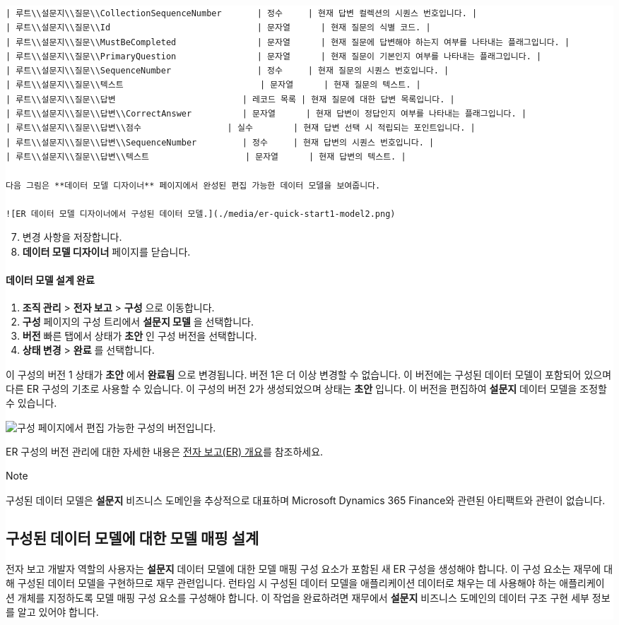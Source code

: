     | 루트\\설문지\\질문\\CollectionSequenceNumber       | 정수     | 현재 답변 컬렉션의 시퀀스 번호입니다. |
    | 루트\\설문지\\질문\\Id                             | 문자열      | 현재 질문의 식별 코드. |
    | 루트\\설문지\\질문\\MustBeCompleted                | 문자열      | 현재 질문에 답변해야 하는지 여부를 나타내는 플래그입니다. |
    | 루트\\설문지\\질문\\PrimaryQuestion                | 문자열      | 현재 질문이 기본인지 여부를 나타내는 플래그입니다. |
    | 루트\\설문지\\질문\\SequenceNumber                 | 정수     | 현재 질문의 시퀀스 번호입니다. |
    | 루트\\설문지\\질문\\텍스트                           | 문자열      | 현재 질문의 텍스트. |
    | 루트\\설문지\\질문\\답변                         | 레코드 목록 | 현재 질문에 대한 답변 목록입니다. |
    | 루트\\설문지\\질문\\답변\\CorrectAnswer          | 문자열      | 현재 답변이 정답인지 여부를 나타내는 플래그입니다. |
    | 루트\\설문지\\질문\\답변\\점수                 | 실수        | 현재 답변 선택 시 적립되는 포인트입니다. |
    | 루트\\설문지\\질문\\답변\\SequenceNumber         | 정수     | 현재 답변의 시퀀스 번호입니다. |
    | 루트\\설문지\\질문\\답변\\텍스트                   | 문자열      | 현재 답변의 텍스트. |

    다음 그림은 **데이터 모델 디자이너** 페이지에서 완성된 편집 가능한 데이터 모델을 보여줍니다.

    ![ER 데이터 모델 디자이너에서 구성된 데이터 모델.](./media/er-quick-start1-model2.png)

7. 변경 사항을 저장합니다.
8. **데이터 모델 디자이너** 페이지를 닫습니다.

#### <a name="complete-the-design-of-the-data-model"></a><a name="CompleteDataModel"></a>데이터 모델 설계 완료

1. **조직 관리** \> **전자 보고** \> **구성** 으로 이동합니다.
2. **구성** 페이지의 구성 트리에서 **설문지 모델** 을 선택합니다.
3. **버전** 빠른 탭에서 상태가 **초안** 인 구성 버전을 선택합니다.
4. **상태 변경** \> **완료** 를 선택합니다.

이 구성의 버전 1 상태가 **초안** 에서 **완료됨** 으로 변경됩니다. 버전 1은 더 이상 변경할 수 없습니다. 이 버전에는 구성된 데이터 모델이 포함되어 있으며 다른 ER 구성의 기초로 사용할 수 있습니다. 이 구성의 버전 2가 생성되었으며 상태는 **초안** 입니다. 이 버전을 편집하여 **설문지** 데이터 모델을 조정할 수 있습니다.

![구성 페이지에서 편집 가능한 구성의 버전입니다.](./media/er-quick-start1-model-configuration.png)

ER 구성의 버전 관리에 대한 자세한 내용은 [전자 보고(ER) 개요](general-electronic-reporting.md#component-versioning)를 참조하세요.

> [!NOTE]
> 구성된 데이터 모델은 **설문지** 비즈니스 도메인을 추상적으로 대표하며 Microsoft Dynamics 365 Finance와 관련된 아티팩트와 관련이 없습니다.

## <a name="design-a-model-mapping-for-the-configured-data-model"></a><a name="DesignMapping"></a>구성된 데이터 모델에 대한 모델 매핑 설계

전자 보고 개발자 역할의 사용자는 **설문지** 데이터 모델에 대한 모델 매핑 구성 요소가 포함된 새 ER 구성을 생성해야 합니다. 이 구성 요소는 재무에 대해 구성된 데이터 모델을 구현하므로 재무 관련입니다. 런타임 시 구성된 데이터 모델을 애플리케이션 데이터로 채우는 데 사용해야 하는 애플리케이션 개체를 지정하도록 모델 매핑 구성 요소를 구성해야 합니다. 이 작업을 완료하려면 재무에서 **설문지** 비즈니스 도메인의 데이터 구조 구현 세부 정보를 알고 있어야 합니다.
